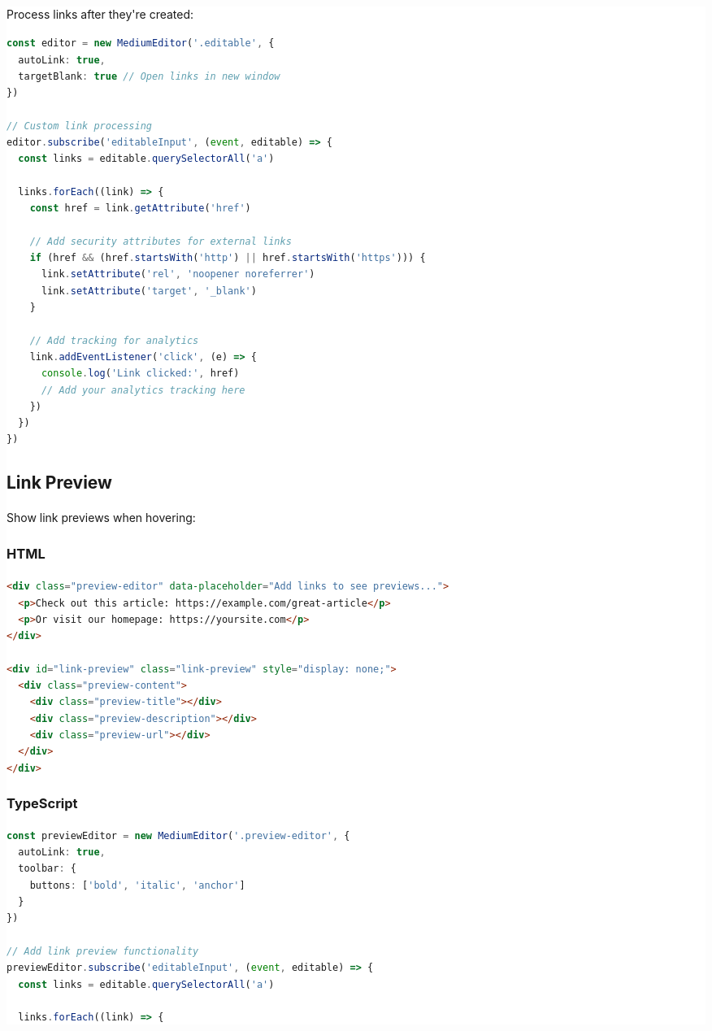 Process links after they're created:

```typescript
const editor = new MediumEditor('.editable', {
  autoLink: true,
  targetBlank: true // Open links in new window
})

// Custom link processing
editor.subscribe('editableInput', (event, editable) => {
  const links = editable.querySelectorAll('a')

  links.forEach((link) => {
    const href = link.getAttribute('href')

    // Add security attributes for external links
    if (href && (href.startsWith('http') || href.startsWith('https'))) {
      link.setAttribute('rel', 'noopener noreferrer')
      link.setAttribute('target', '_blank')
    }

    // Add tracking for analytics
    link.addEventListener('click', (e) => {
      console.log('Link clicked:', href)
      // Add your analytics tracking here
    })
  })
})
```

## Link Preview

Show link previews when hovering:

### HTML
```html
<div class="preview-editor" data-placeholder="Add links to see previews...">
  <p>Check out this article: https://example.com/great-article</p>
  <p>Or visit our homepage: https://yoursite.com</p>
</div>

<div id="link-preview" class="link-preview" style="display: none;">
  <div class="preview-content">
    <div class="preview-title"></div>
    <div class="preview-description"></div>
    <div class="preview-url"></div>
  </div>
</div>
```

### TypeScript
```typescript
const previewEditor = new MediumEditor('.preview-editor', {
  autoLink: true,
  toolbar: {
    buttons: ['bold', 'italic', 'anchor']
  }
})

// Add link preview functionality
previewEditor.subscribe('editableInput', (event, editable) => {
  const links = editable.querySelectorAll('a')

  links.forEach((link) => {
```